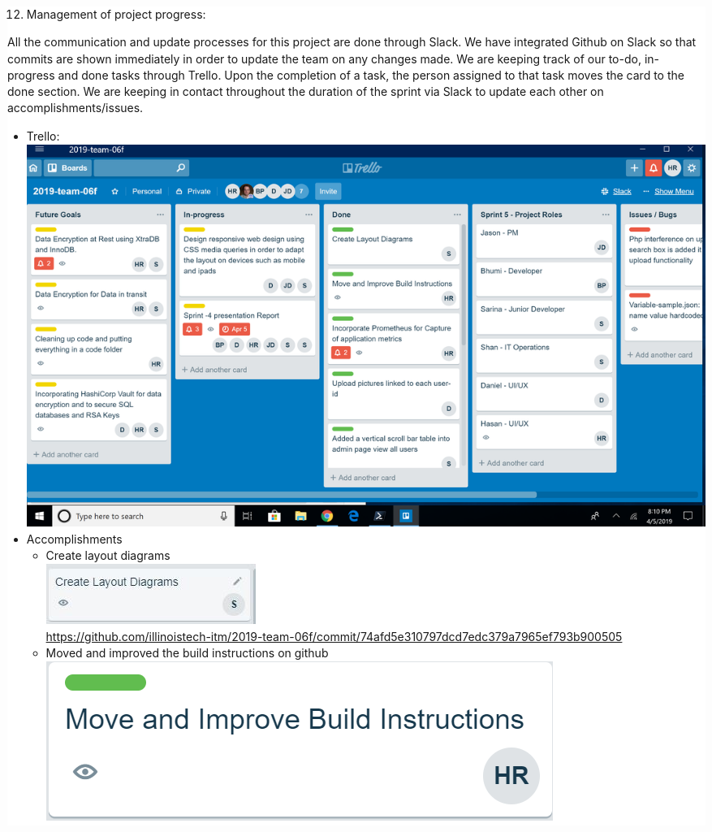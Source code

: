 12. Management of project progress:

 <p> All the communication and update processes for this project are done through Slack. We have integrated Github on Slack so that commits are shown immediately in order to update the team on any changes made. We are keeping track of our to-do, in-progress and done tasks through Trello. Upon the completion of a task, the person assigned to that task moves the card to the done section. We are keeping in contact throughout the duration of the sprint via Slack to update each other on accomplishments/issues.</p>

 * Trello:
 ![trello](images/trello.png "Trello")
  * Accomplishments
     - Create layout diagrams <br/>
       ![diags](images/diagramCard.JPG "Creating Diagrams")<br/>
       https://github.com/illinoistech-itm/2019-team-06f/commit/74afd5e310797dcd7edc379a7965ef793b900505
     - Moved and improved the build instructions on github <br/>
       ![buildsInstructions](images/trellob.png "Improving build instructions")
